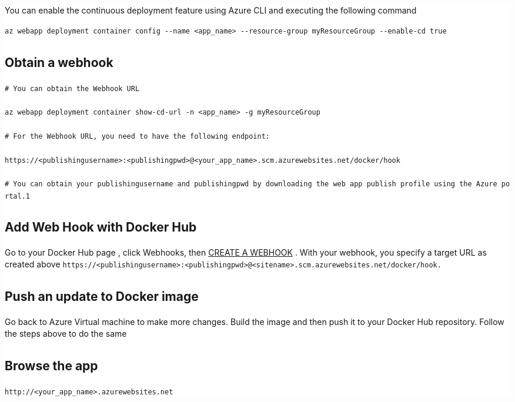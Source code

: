 You can enable the continuous deployment feature using Azure CLI and executing the following command

```
az webapp deployment container config --name <app_name> --resource-group myResourceGroup --enable-cd true
```

## Obtain a webhook

    # You can obtain the Webhook URL 
     
    az webapp deployment container show-cd-url -n <app_name> -g myResourceGroup

    # For the Webhook URL, you need to have the following endpoint: 
    
    https://<publishingusername>:<publishingpwd>@<your_app_name>.scm.azurewebsites.net/docker/hook

    # You can obtain your publishingusername and publishingpwd by downloading the web app publish profile using the Azure portal.1

## Add Web Hook with Docker Hub

Go to your Docker Hub page , click Webhooks, then [CREATE A WEBHOOK](https://docs.docker.com/docker-hub/webhooks/) . With your webhook, you specify a target URL as created above ```https://<publishingusername>:<publishingpwd>@<sitename>.scm.azurewebsites.net/docker/hook.```

 
##  Push an update to Docker image 

Go back to Azure Virtual machine to make more changes. Build the image and then push it to your Docker Hub repository. Follow the steps above to do the same

## Browse the app 

    http://<your_app_name>.azurewebsites.net

